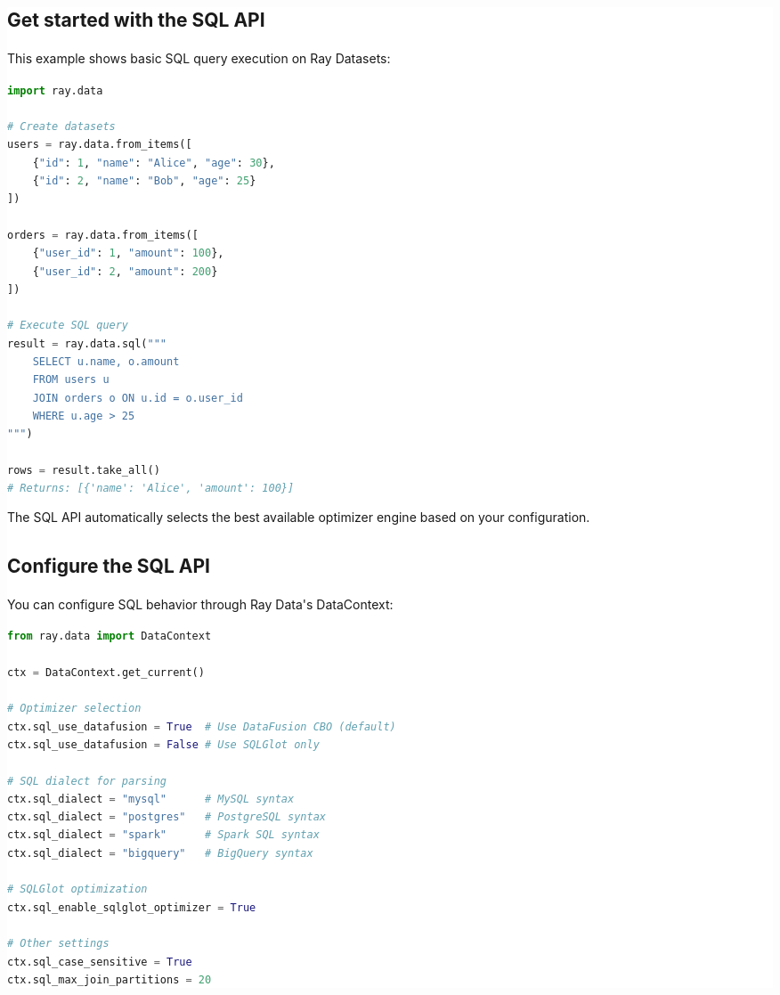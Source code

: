 ## Get started with the SQL API

This example shows basic SQL query execution on Ray Datasets:

```python
import ray.data

# Create datasets
users = ray.data.from_items([
    {"id": 1, "name": "Alice", "age": 30},
    {"id": 2, "name": "Bob", "age": 25}
])

orders = ray.data.from_items([
    {"user_id": 1, "amount": 100},
    {"user_id": 2, "amount": 200}
])

# Execute SQL query
result = ray.data.sql("""
    SELECT u.name, o.amount
    FROM users u
    JOIN orders o ON u.id = o.user_id
    WHERE u.age > 25
""")

rows = result.take_all()
# Returns: [{'name': 'Alice', 'amount': 100}]
```

The SQL API automatically selects the best available optimizer engine based on your configuration.

## Configure the SQL API

You can configure SQL behavior through Ray Data's DataContext:

```python
from ray.data import DataContext

ctx = DataContext.get_current()

# Optimizer selection
ctx.sql_use_datafusion = True  # Use DataFusion CBO (default)
ctx.sql_use_datafusion = False # Use SQLGlot only

# SQL dialect for parsing
ctx.sql_dialect = "mysql"      # MySQL syntax
ctx.sql_dialect = "postgres"   # PostgreSQL syntax
ctx.sql_dialect = "spark"      # Spark SQL syntax
ctx.sql_dialect = "bigquery"   # BigQuery syntax

# SQLGlot optimization
ctx.sql_enable_sqlglot_optimizer = True

# Other settings
ctx.sql_case_sensitive = True
ctx.sql_max_join_partitions = 20
```
